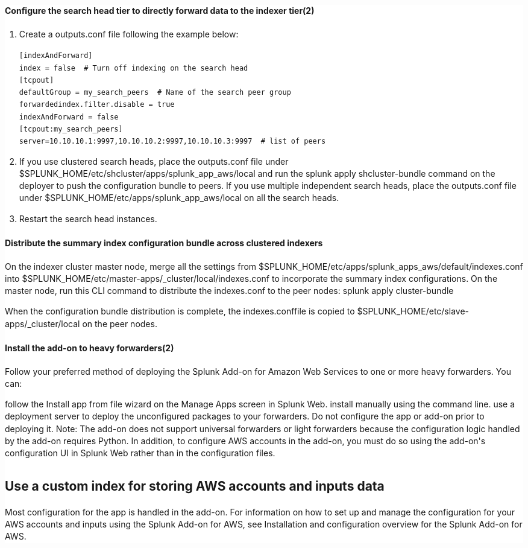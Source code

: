 #### Configure the search head tier to directly forward data to the indexer tier(2)

1. Create a outputs.conf file following the example below:
    ```properties
    [indexAndForward]
    index = false  # Turn off indexing on the search head
    [tcpout]
    defaultGroup = my_search_peers  # Name of the search peer group
    forwardedindex.filter.disable = true
    indexAndForward = false
    [tcpout:my_search_peers]
    server=10.10.10.1:9997,10.10.10.2:9997,10.10.10.3:9997  # list of peers
    ```
2. If you use clustered search heads, place the outputs.conf file under $SPLUNK_HOME/etc/shcluster/apps/splunk_app_aws/local and run the splunk apply shcluster-bundle command on the deployer to push the configuration bundle to peers. If you use multiple independent search heads, place the outputs.conf file under $SPLUNK_HOME/etc/apps/splunk_app_aws/local on all the search heads.

3. Restart the search head instances.

#### Distribute the summary index configuration bundle across clustered indexers

On the indexer cluster master node, merge all the settings from $SPLUNK_HOME/etc/apps/splunk_apps_aws/default/indexes.conf into $SPLUNK_HOME/etc/master-apps/_cluster/local/indexes.conf to incorporate the summary index configurations.
On the master node, run this CLI command to distribute the indexes.conf to the peer nodes:
splunk apply cluster-bundle

When the configuration bundle distribution is complete, the indexes.conffile is copied to $SPLUNK_HOME/etc/slave-apps/_cluster/local on the peer nodes.

#### Install the add-on to heavy forwarders(2)

Follow your preferred method of deploying the Splunk Add-on for Amazon Web Services to one or more heavy forwarders. You can:

follow the Install app from file wizard on the Manage Apps screen in Splunk Web.
install manually using the command line.
use a deployment server to deploy the unconfigured packages to your forwarders. Do not configure the app or add-on prior to deploying it.
Note: The add-on does not support universal forwarders or light forwarders because the configuration logic handled by the add-on requires Python. In addition, to configure AWS accounts in the add-on, you must do so using the add-on's configuration UI in Splunk Web rather than in the configuration files.

## Use a custom index for storing AWS accounts and inputs data

Most configuration for the app is handled in the add-on. For information on how to set up and manage the configuration for your AWS accounts and inputs using the Splunk Add-on for AWS, see Installation and configuration overview for the Splunk Add-on for AWS.
